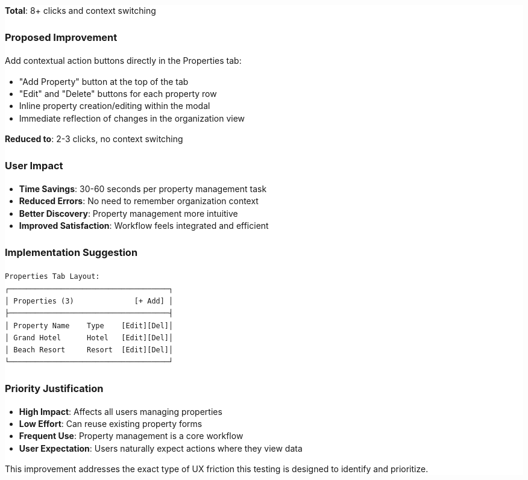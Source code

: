**Total**: 8+ clicks and context switching

### Proposed Improvement
Add contextual action buttons directly in the Properties tab:
- "Add Property" button at the top of the tab
- "Edit" and "Delete" buttons for each property row
- Inline property creation/editing within the modal
- Immediate reflection of changes in the organization view

**Reduced to**: 2-3 clicks, no context switching

### User Impact
- **Time Savings**: 30-60 seconds per property management task
- **Reduced Errors**: No need to remember organization context
- **Better Discovery**: Property management more intuitive
- **Improved Satisfaction**: Workflow feels integrated and efficient

### Implementation Suggestion
```
Properties Tab Layout:
┌─────────────────────────────────────┐
│ Properties (3)              [+ Add] │
├─────────────────────────────────────┤
│ Property Name    Type    [Edit][Del]│
│ Grand Hotel      Hotel   [Edit][Del]│
│ Beach Resort     Resort  [Edit][Del]│
└─────────────────────────────────────┘
```

### Priority Justification
- **High Impact**: Affects all users managing properties
- **Low Effort**: Can reuse existing property forms
- **Frequent Use**: Property management is a core workflow
- **User Expectation**: Users naturally expect actions where they view data

This improvement addresses the exact type of UX friction this testing is designed to identify and prioritize.